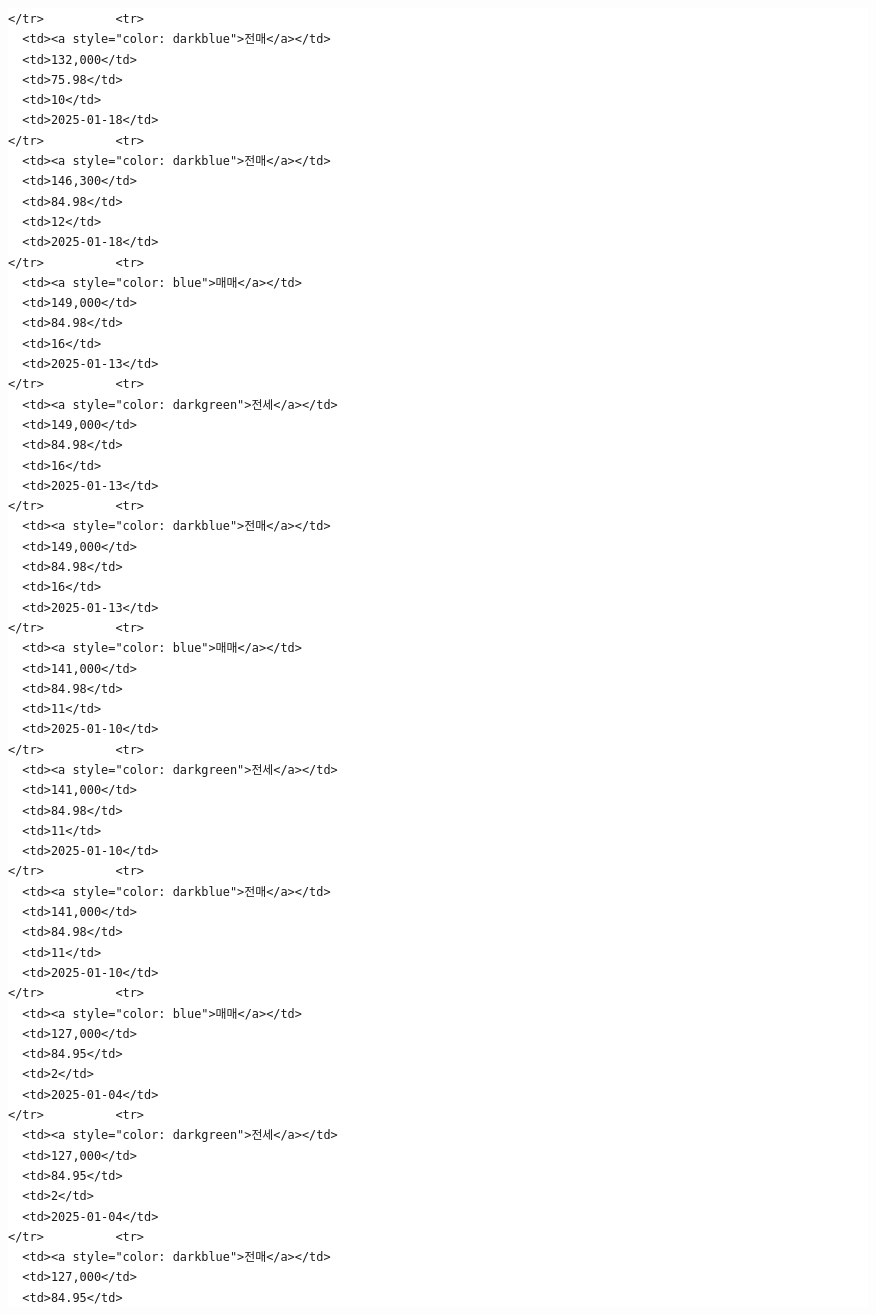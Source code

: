     </tr>          <tr>
      <td><a style="color: darkblue">전매</a></td>
      <td>132,000</td>
      <td>75.98</td>
      <td>10</td>
      <td>2025-01-18</td>
    </tr>          <tr>
      <td><a style="color: darkblue">전매</a></td>
      <td>146,300</td>
      <td>84.98</td>
      <td>12</td>
      <td>2025-01-18</td>
    </tr>          <tr>
      <td><a style="color: blue">매매</a></td>
      <td>149,000</td>
      <td>84.98</td>
      <td>16</td>
      <td>2025-01-13</td>
    </tr>          <tr>
      <td><a style="color: darkgreen">전세</a></td>
      <td>149,000</td>
      <td>84.98</td>
      <td>16</td>
      <td>2025-01-13</td>
    </tr>          <tr>
      <td><a style="color: darkblue">전매</a></td>
      <td>149,000</td>
      <td>84.98</td>
      <td>16</td>
      <td>2025-01-13</td>
    </tr>          <tr>
      <td><a style="color: blue">매매</a></td>
      <td>141,000</td>
      <td>84.98</td>
      <td>11</td>
      <td>2025-01-10</td>
    </tr>          <tr>
      <td><a style="color: darkgreen">전세</a></td>
      <td>141,000</td>
      <td>84.98</td>
      <td>11</td>
      <td>2025-01-10</td>
    </tr>          <tr>
      <td><a style="color: darkblue">전매</a></td>
      <td>141,000</td>
      <td>84.98</td>
      <td>11</td>
      <td>2025-01-10</td>
    </tr>          <tr>
      <td><a style="color: blue">매매</a></td>
      <td>127,000</td>
      <td>84.95</td>
      <td>2</td>
      <td>2025-01-04</td>
    </tr>          <tr>
      <td><a style="color: darkgreen">전세</a></td>
      <td>127,000</td>
      <td>84.95</td>
      <td>2</td>
      <td>2025-01-04</td>
    </tr>          <tr>
      <td><a style="color: darkblue">전매</a></td>
      <td>127,000</td>
      <td>84.95</td>